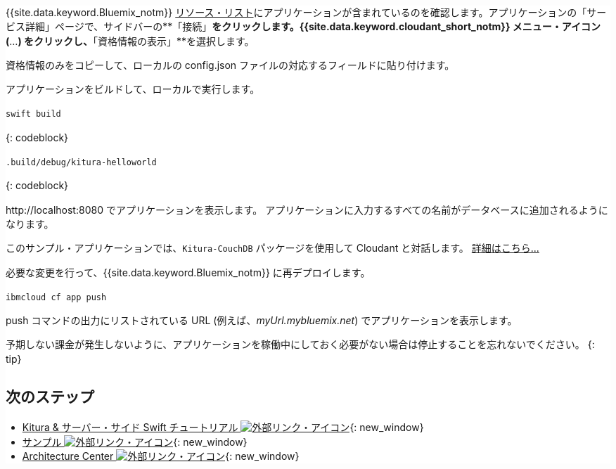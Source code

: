 {{site.data.keyword.Bluemix_notm}} [リソース・リスト](https://cloud.ibm.com/resources)にアプリケーションが含まれているのを確認します。アプリケーションの「サービス詳細」ページで、サイドバーの**「接続」**をクリックします。{{site.data.keyword.cloudant_short_notm}} メニュー・アイコン (**&hellip;**) をクリックし、**「資格情報の表示」**を選択します。

資格情報のみをコピーして、ローカルの config.json ファイルの対応するフィールドに貼り付けます。

アプリケーションをビルドして、ローカルで実行します。
 ```
swift build  
 ```
 {: codeblock}

  ```
.build/debug/kitura-helloworld
  ```
 {: codeblock}

 http://localhost:8080 でアプリケーションを表示します。 アプリケーションに入力するすべての名前がデータベースに追加されるようになります。

 このサンプル・アプリケーションでは、`Kitura-CouchDB` パッケージを使用して Cloudant と対話します。 [詳細はこちら...](https://github.com/IBM-Swift/Kitura-CouchDB)

 必要な変更を行って、{{site.data.keyword.Bluemix_notm}} に再デプロイします。

  ```
ibmcloud cf app push
  ```

push コマンドの出力にリストされている URL (例えば、*myUrl.mybluemix.net*) でアプリケーションを表示します。

予期しない課金が発生しないように、アプリケーションを稼働中にしておく必要がない場合は停止することを忘れないでください。
{: tip}

## 次のステップ

* [Kitura & サーバー・サイド Swift チュートリアル ![外部リンク・アイコン](../../icons/launch-glyph.svg "外部リンク・アイコン")](https://www.kitura.io/learn.html){: new_window}
* [サンプル ![外部リンク・アイコン](../../icons/launch-glyph.svg "外部リンク・アイコン")](https://ibm-cloud.github.io){: new_window}
* [Architecture Center ![外部リンク・アイコン](../../icons/launch-glyph.svg "外部リンク・アイコン")](https://www.ibm.com/cloud/garage/category/architectures){: new_window}
